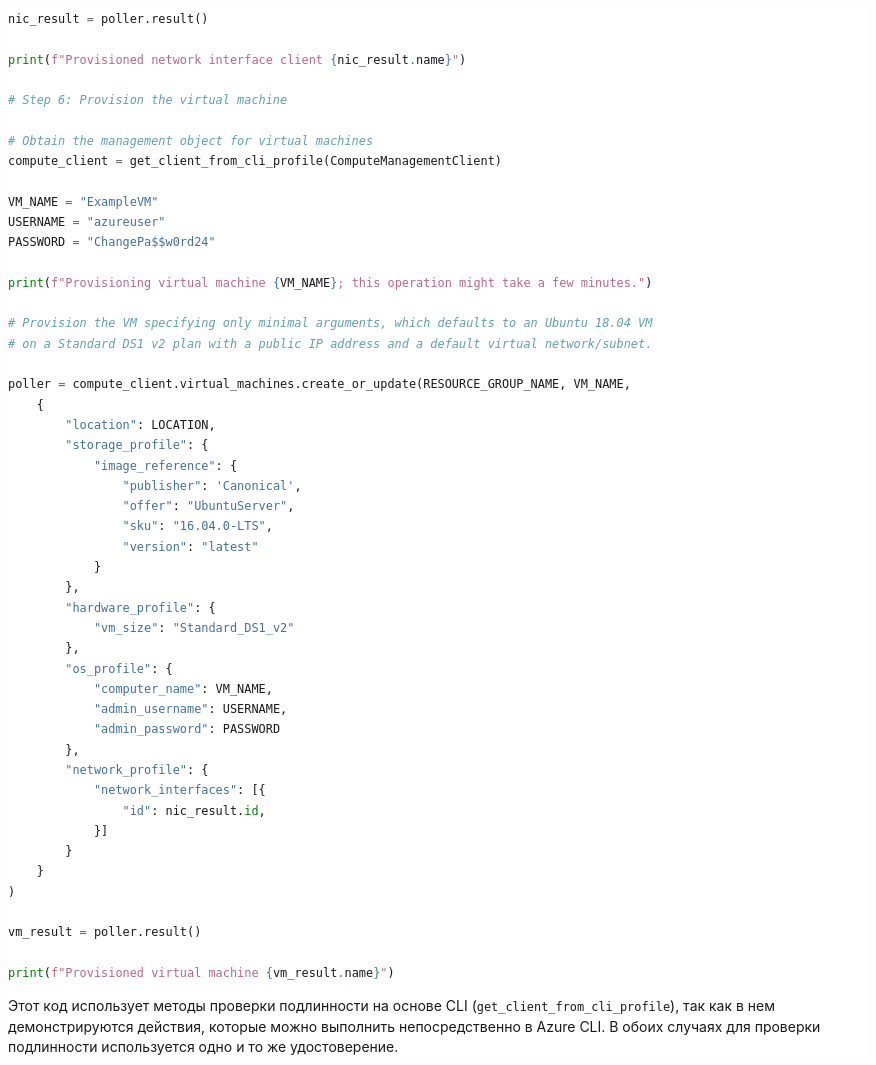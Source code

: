 ```python
nic_result = poller.result()

print(f"Provisioned network interface client {nic_result.name}")

# Step 6: Provision the virtual machine

# Obtain the management object for virtual machines
compute_client = get_client_from_cli_profile(ComputeManagementClient)

VM_NAME = "ExampleVM"
USERNAME = "azureuser"
PASSWORD = "ChangePa$$w0rd24"

print(f"Provisioning virtual machine {VM_NAME}; this operation might take a few minutes.")

# Provision the VM specifying only minimal arguments, which defaults to an Ubuntu 18.04 VM
# on a Standard DS1 v2 plan with a public IP address and a default virtual network/subnet.

poller = compute_client.virtual_machines.create_or_update(RESOURCE_GROUP_NAME, VM_NAME,
    {
        "location": LOCATION,
        "storage_profile": {
            "image_reference": {
                "publisher": 'Canonical',
                "offer": "UbuntuServer",
                "sku": "16.04.0-LTS",
                "version": "latest"
            }
        },
        "hardware_profile": {
            "vm_size": "Standard_DS1_v2"
        },
        "os_profile": {
            "computer_name": VM_NAME,
            "admin_username": USERNAME,
            "admin_password": PASSWORD
        },
        "network_profile": {
            "network_interfaces": [{
                "id": nic_result.id,
            }]
        }
    }
)

vm_result = poller.result()

print(f"Provisioned virtual machine {vm_result.name}")
```

Этот код использует методы проверки подлинности на основе CLI (`get_client_from_cli_profile`), так как в нем демонстрируются действия, которые можно выполнить непосредственно в Azure CLI. В обоих случаях для проверки подлинности используется одно и то же удостоверение.
